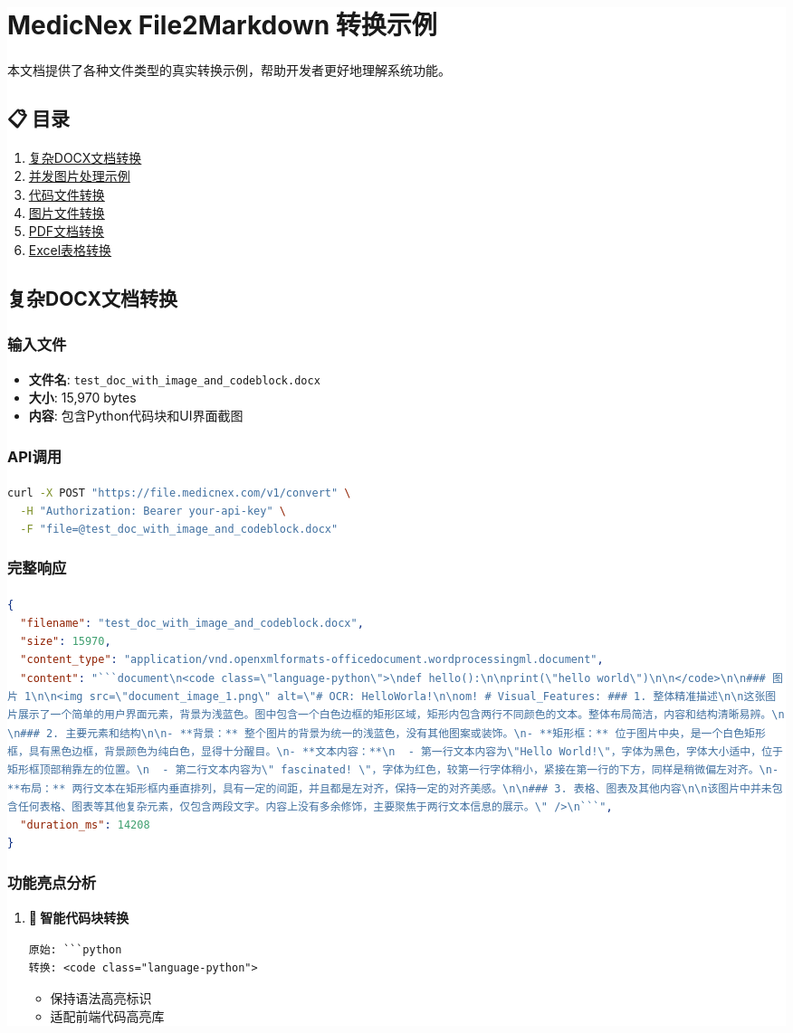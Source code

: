 # MedicNex File2Markdown 转换示例

本文档提供了各种文件类型的真实转换示例，帮助开发者更好地理解系统功能。

## 📋 目录

1. [复杂DOCX文档转换](#复杂docx文档转换)
2. [并发图片处理示例](#并发图片处理示例)
3. [代码文件转换](#代码文件转换)
4. [图片文件转换](#图片文件转换)
5. [PDF文档转换](#pdf文档转换)
6. [Excel表格转换](#excel表格转换)

## 复杂DOCX文档转换

### 输入文件
- **文件名**: `test_doc_with_image_and_codeblock.docx`
- **大小**: 15,970 bytes
- **内容**: 包含Python代码块和UI界面截图

### API调用
```bash
curl -X POST "https://file.medicnex.com/v1/convert" \
  -H "Authorization: Bearer your-api-key" \
  -F "file=@test_doc_with_image_and_codeblock.docx"
```

### 完整响应
```json
{
  "filename": "test_doc_with_image_and_codeblock.docx",
  "size": 15970,
  "content_type": "application/vnd.openxmlformats-officedocument.wordprocessingml.document",
  "content": "```document\n<code class=\"language-python\">\ndef hello():\n\nprint(\"hello world\")\n\n</code>\n\n### 图片 1\n\n<img src=\"document_image_1.png\" alt=\"# OCR: HelloWorla!\n\nom! # Visual_Features: ### 1. 整体精准描述\n\n这张图片展示了一个简单的用户界面元素，背景为浅蓝色。图中包含一个白色边框的矩形区域，矩形内包含两行不同颜色的文本。整体布局简洁，内容和结构清晰易辨。\n\n### 2. 主要元素和结构\n\n- **背景：** 整个图片的背景为统一的浅蓝色，没有其他图案或装饰。\n- **矩形框：** 位于图片中央，是一个白色矩形框，具有黑色边框，背景颜色为纯白色，显得十分醒目。\n- **文本内容：**\n  - 第一行文本内容为\"Hello World!\"，字体为黑色，字体大小适中，位于矩形框顶部稍靠左的位置。\n  - 第二行文本内容为\" fascinated! \"，字体为红色，较第一行字体稍小，紧接在第一行的下方，同样是稍微偏左对齐。\n- **布局：** 两行文本在矩形框内垂直排列，具有一定的间距，并且都是左对齐，保持一定的对齐美感。\n\n### 3. 表格、图表及其他内容\n\n该图片中并未包含任何表格、图表等其他复杂元素，仅包含两段文字。内容上没有多余修饰，主要聚焦于两行文本信息的展示。\" />\n```",
  "duration_ms": 14208
}
```

### 功能亮点分析

1. **🔧 智能代码块转换**
   ```
   原始: ```python
   转换: <code class="language-python">
   ```
   - 保持语法高亮标识
   - 适配前端代码高亮库
